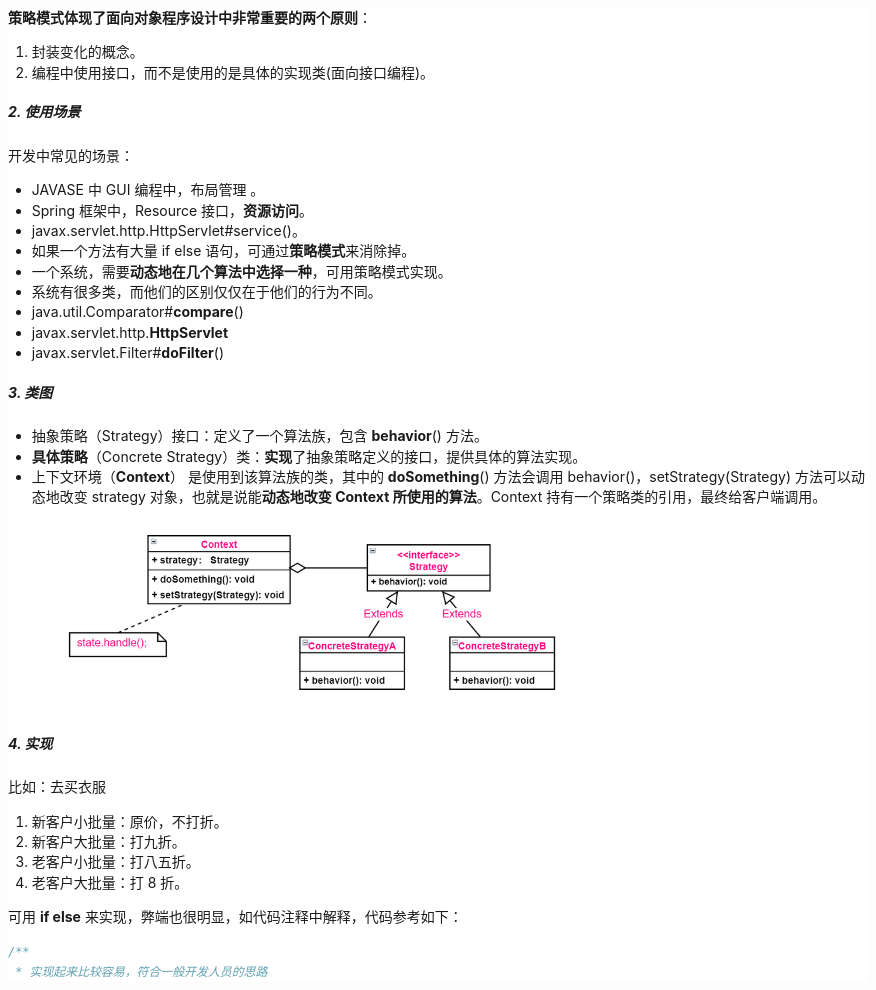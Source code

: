 **策略模式体现了面向对象程序设计中非常重要的两个原则**：

1. 封装变化的概念。
2. 编程中使用接口，而不是使用的是具体的实现类(面向接口编程)。

##### 2. 使用场景

开发中常见的场景：

- JAVASE 中 GUI 编程中，布局管理 。
- Spring 框架中，Resource 接口，**资源访问**。
- javax.servlet.http.HttpServlet#service()。
- 如果一个方法有大量 if else 语句，可通过**策略模式**来消除掉。
- 一个系统，需要**动态地在几个算法中选择一种**，可用策略模式实现。
- 系统有很多类，而他们的区别仅仅在于他们的行为不同。
- java.util.Comparator#**compare**()
- javax.servlet.http.**HttpServlet**
- javax.servlet.Filter#**doFilter**()

##### 3. 类图

- 抽象策略（Strategy）接口：定义了一个算法族，包含  **behavior**() 方法。
- **具体策略**（Concrete Strategy）类：**实现**了抽象策略定义的接口，提供具体的算法实现。
- 上下文环境（**Context**） 是使用到该算法族的类，其中的 **doSomething**() 方法会调用 behavior()，setStrategy(Strategy) 方法可以动态地改变 strategy 对象，也就是说能**动态地改变 Context 所使用的算法**。Context 持有一个策略类的引用，最终给客户端调用。

<img src="assets/image-20200402204654625.png" alt="image-20200402204654625" style="zoom:60%;" />

##### 4. 实现

比如：去买衣服

1. 新客户小批量：原价，不打折。
2. 新客户大批量：打九折。
3. 老客户小批量：打八五折。
4. 老客户大批量：打 8 折。

可用 **if else** 来实现，弊端也很明显，如代码注释中解释，代码参考如下：

```java
/**
 * 实现起来比较容易，符合一般开发人员的思路
